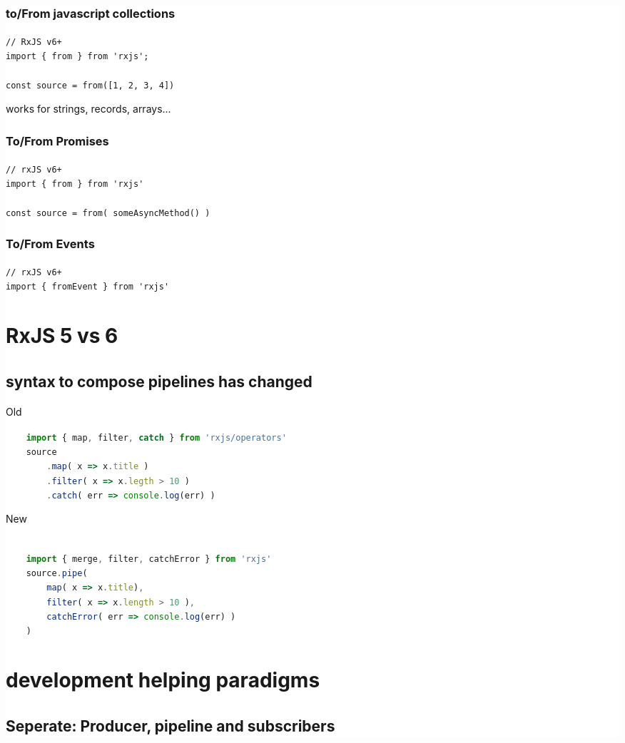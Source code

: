 ### to/From javascript collections

	// RxJS v6+
	import { from } from 'rxjs';
	
	const source = from([1, 2, 3, 4])

works for strings, records, arrays...

### To/From Promises

	// rxJS v6+
	import { from } from 'rxjs'
	
	const source = from( someAsyncMethod() )

### To/From Events

	// rxJS v6+
	import { fromEvent } from 'rxjs'
	
  
# RxJS 5 vs 6

## syntax to compose pipelines has changed

Old

```javascript
	import { map, filter, catch } from 'rxjs/operators'
	source
		.map( x => x.title )
		.filter( x => x.legth > 10 )
		.catch( err => console.log(err) )
```
	
New

```javascript
	
	import { merge, filter, catchError } from 'rxjs'
	source.pipe(
		map( x => x.title),
		filter( x => x.length > 10 ),
		catchError( err => console.log(err) )
	)
```

# development helping paradigms

## Seperate: Producer, pipeline and subscribers 
